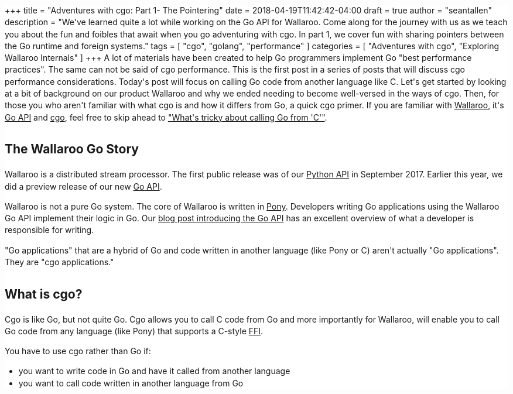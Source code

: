 +++
title = "Adventures with cgo: Part 1- The Pointering"
date = 2018-04-19T11:42:42-04:00
draft = true
author = "seantallen"
description = "We've learned quite a lot while working on the Go API for Wallaroo. Come along for the journey with us as we teach you about the fun and foibles that await when you go adventuring with cgo. In part 1, we cover fun with sharing pointers between the Go runtime and foreign systems."
tags = [
    "cgo",
    "golang",
    "performance"
]
categories = [
    "Adventures with cgo", "Exploring Wallaroo Internals"
]
+++
A lot of materials have been created to help Go programmers implement Go "best performance practices". The same can not be said of cgo performance. This is the first post in a series of posts that will discuss cgo performance considerations. Today's post will focus on calling Go code from another language like C. Let's get started by looking at a bit of background on our product Wallaroo and why we ended needing to become well-versed in the ways of cgo. Then, for those you who aren't familiar with what cgo is and how it differs from Go, a quick cgo primer. If you are familiar with [Wallaroo](https://github.com/wallaroolabs/wallaroo), it's [Go API](https://blog.wallaroolabs.com/2018/01/go-go-go-stream-processing-for-go/) and [cgo](https://golang.org/cmd/cgo/), feel free to skip ahead to ["What's tricky about calling Go from 'C'"](#what-s-tricky-about-calling-go-from-c).

## The Wallaroo Go Story

Wallaroo is a distributed stream processor. The first public release was of our [Python API](https://blog.wallaroolabs.com/2018/02/idiomatic-python-stream-processing-in-wallaroo/) in September 2017. Earlier this year, we did a preview release of our new [Go API](https://blog.wallaroolabs.com/2018/01/go-go-go-stream-processing-for-go/).

Wallaroo is not a pure Go system. The core of Wallaroo is written in [Pony](https://www.ponylang.org/). Developers writing Go applications using the Wallaroo Go API implement their logic in Go. Our [blog post introducing the Go API](https://blog.wallaroolabs.com/2018/01/go-go-go-stream-processing-for-go/) has an excellent overview of what a developer is responsible for writing.

"Go applications" that are a hybrid of Go and code written in another language (like Pony or C) aren't actually "Go applications". They are "cgo applications."

## What is cgo?

Cgo is like Go, but not quite Go. Cgo allows you to call C code from Go and more importantly for Wallaroo, will enable you to call Go code from any language (like Pony) that supports a C-style [FFI](https://en.wikipedia.org/wiki/Foreign_function_interface).

You have to use cgo rather than Go if:

- you want to write code in Go and have it called from another language
- you want to call code written in another language from Go
